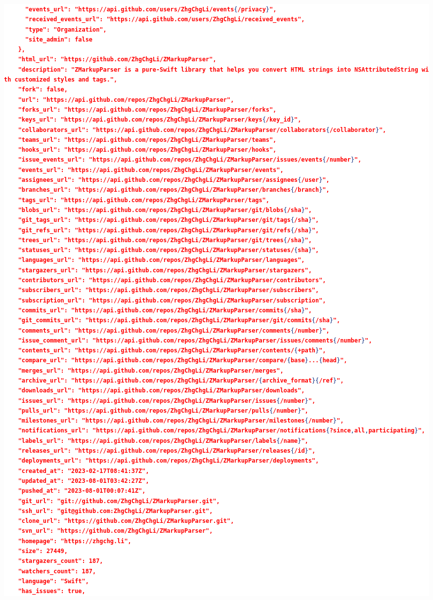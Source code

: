 ```json
      "events_url": "https://api.github.com/users/ZhgChgLi/events{/privacy}",
      "received_events_url": "https://api.github.com/users/ZhgChgLi/received_events",
      "type": "Organization",
      "site_admin": false
    },
    "html_url": "https://github.com/ZhgChgLi/ZMarkupParser",
    "description": "ZMarkupParser is a pure-Swift library that helps you convert HTML strings into NSAttributedString with customized styles and tags.",
    "fork": false,
    "url": "https://api.github.com/repos/ZhgChgLi/ZMarkupParser",
    "forks_url": "https://api.github.com/repos/ZhgChgLi/ZMarkupParser/forks",
    "keys_url": "https://api.github.com/repos/ZhgChgLi/ZMarkupParser/keys{/key_id}",
    "collaborators_url": "https://api.github.com/repos/ZhgChgLi/ZMarkupParser/collaborators{/collaborator}",
    "teams_url": "https://api.github.com/repos/ZhgChgLi/ZMarkupParser/teams",
    "hooks_url": "https://api.github.com/repos/ZhgChgLi/ZMarkupParser/hooks",
    "issue_events_url": "https://api.github.com/repos/ZhgChgLi/ZMarkupParser/issues/events{/number}",
    "events_url": "https://api.github.com/repos/ZhgChgLi/ZMarkupParser/events",
    "assignees_url": "https://api.github.com/repos/ZhgChgLi/ZMarkupParser/assignees{/user}",
    "branches_url": "https://api.github.com/repos/ZhgChgLi/ZMarkupParser/branches{/branch}",
    "tags_url": "https://api.github.com/repos/ZhgChgLi/ZMarkupParser/tags",
    "blobs_url": "https://api.github.com/repos/ZhgChgLi/ZMarkupParser/git/blobs{/sha}",
    "git_tags_url": "https://api.github.com/repos/ZhgChgLi/ZMarkupParser/git/tags{/sha}",
    "git_refs_url": "https://api.github.com/repos/ZhgChgLi/ZMarkupParser/git/refs{/sha}",
    "trees_url": "https://api.github.com/repos/ZhgChgLi/ZMarkupParser/git/trees{/sha}",
    "statuses_url": "https://api.github.com/repos/ZhgChgLi/ZMarkupParser/statuses/{sha}",
    "languages_url": "https://api.github.com/repos/ZhgChgLi/ZMarkupParser/languages",
    "stargazers_url": "https://api.github.com/repos/ZhgChgLi/ZMarkupParser/stargazers",
    "contributors_url": "https://api.github.com/repos/ZhgChgLi/ZMarkupParser/contributors",
    "subscribers_url": "https://api.github.com/repos/ZhgChgLi/ZMarkupParser/subscribers",
    "subscription_url": "https://api.github.com/repos/ZhgChgLi/ZMarkupParser/subscription",
    "commits_url": "https://api.github.com/repos/ZhgChgLi/ZMarkupParser/commits{/sha}",
    "git_commits_url": "https://api.github.com/repos/ZhgChgLi/ZMarkupParser/git/commits{/sha}",
    "comments_url": "https://api.github.com/repos/ZhgChgLi/ZMarkupParser/comments{/number}",
    "issue_comment_url": "https://api.github.com/repos/ZhgChgLi/ZMarkupParser/issues/comments{/number}",
    "contents_url": "https://api.github.com/repos/ZhgChgLi/ZMarkupParser/contents/{+path}",
    "compare_url": "https://api.github.com/repos/ZhgChgLi/ZMarkupParser/compare/{base}...{head}",
    "merges_url": "https://api.github.com/repos/ZhgChgLi/ZMarkupParser/merges",
    "archive_url": "https://api.github.com/repos/ZhgChgLi/ZMarkupParser/{archive_format}{/ref}",
    "downloads_url": "https://api.github.com/repos/ZhgChgLi/ZMarkupParser/downloads",
    "issues_url": "https://api.github.com/repos/ZhgChgLi/ZMarkupParser/issues{/number}",
    "pulls_url": "https://api.github.com/repos/ZhgChgLi/ZMarkupParser/pulls{/number}",
    "milestones_url": "https://api.github.com/repos/ZhgChgLi/ZMarkupParser/milestones{/number}",
    "notifications_url": "https://api.github.com/repos/ZhgChgLi/ZMarkupParser/notifications{?since,all,participating}",
    "labels_url": "https://api.github.com/repos/ZhgChgLi/ZMarkupParser/labels{/name}",
    "releases_url": "https://api.github.com/repos/ZhgChgLi/ZMarkupParser/releases{/id}",
    "deployments_url": "https://api.github.com/repos/ZhgChgLi/ZMarkupParser/deployments",
    "created_at": "2023-02-17T08:41:37Z",
    "updated_at": "2023-08-01T03:42:27Z",
    "pushed_at": "2023-08-01T00:07:41Z",
    "git_url": "git://github.com/ZhgChgLi/ZMarkupParser.git",
    "ssh_url": "git@github.com:ZhgChgLi/ZMarkupParser.git",
    "clone_url": "https://github.com/ZhgChgLi/ZMarkupParser.git",
    "svn_url": "https://github.com/ZhgChgLi/ZMarkupParser",
    "homepage": "https://zhgchg.li",
    "size": 27449,
    "stargazers_count": 187,
    "watchers_count": 187,
    "language": "Swift",
    "has_issues": true,
```